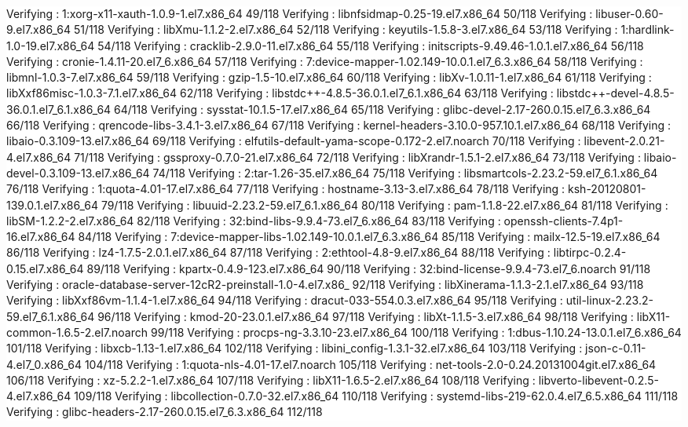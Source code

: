   Verifying  : 1:xorg-x11-xauth-1.0.9-1.el7.x86_64                       49/118 
  Verifying  : libnfsidmap-0.25-19.el7.x86_64                            50/118 
  Verifying  : libuser-0.60-9.el7.x86_64                                 51/118 
  Verifying  : libXmu-1.1.2-2.el7.x86_64                                 52/118 
  Verifying  : keyutils-1.5.8-3.el7.x86_64                               53/118 
  Verifying  : 1:hardlink-1.0-19.el7.x86_64                              54/118 
  Verifying  : cracklib-2.9.0-11.el7.x86_64                              55/118 
  Verifying  : initscripts-9.49.46-1.0.1.el7.x86_64                      56/118 
  Verifying  : cronie-1.4.11-20.el7_6.x86_64                             57/118 
  Verifying  : 7:device-mapper-1.02.149-10.0.1.el7_6.3.x86_64            58/118 
  Verifying  : libmnl-1.0.3-7.el7.x86_64                                 59/118 
  Verifying  : gzip-1.5-10.el7.x86_64                                    60/118 
  Verifying  : libXv-1.0.11-1.el7.x86_64                                 61/118 
  Verifying  : libXxf86misc-1.0.3-7.1.el7.x86_64                         62/118 
  Verifying  : libstdc++-4.8.5-36.0.1.el7_6.1.x86_64                     63/118 
  Verifying  : libstdc++-devel-4.8.5-36.0.1.el7_6.1.x86_64               64/118 
  Verifying  : sysstat-10.1.5-17.el7.x86_64                              65/118 
  Verifying  : glibc-devel-2.17-260.0.15.el7_6.3.x86_64                  66/118 
  Verifying  : qrencode-libs-3.4.1-3.el7.x86_64                          67/118 
  Verifying  : kernel-headers-3.10.0-957.10.1.el7.x86_64                 68/118 
  Verifying  : libaio-0.3.109-13.el7.x86_64                              69/118 
  Verifying  : elfutils-default-yama-scope-0.172-2.el7.noarch            70/118 
  Verifying  : libevent-2.0.21-4.el7.x86_64                              71/118 
  Verifying  : gssproxy-0.7.0-21.el7.x86_64                              72/118 
  Verifying  : libXrandr-1.5.1-2.el7.x86_64                              73/118 
  Verifying  : libaio-devel-0.3.109-13.el7.x86_64                        74/118 
  Verifying  : 2:tar-1.26-35.el7.x86_64                                  75/118 
  Verifying  : libsmartcols-2.23.2-59.el7_6.1.x86_64                     76/118 
  Verifying  : 1:quota-4.01-17.el7.x86_64                                77/118 
  Verifying  : hostname-3.13-3.el7.x86_64                                78/118 
  Verifying  : ksh-20120801-139.0.1.el7.x86_64                           79/118 
  Verifying  : libuuid-2.23.2-59.el7_6.1.x86_64                          80/118 
  Verifying  : pam-1.1.8-22.el7.x86_64                                   81/118 
  Verifying  : libSM-1.2.2-2.el7.x86_64                                  82/118 
  Verifying  : 32:bind-libs-9.9.4-73.el7_6.x86_64                        83/118 
  Verifying  : openssh-clients-7.4p1-16.el7.x86_64                       84/118 
  Verifying  : 7:device-mapper-libs-1.02.149-10.0.1.el7_6.3.x86_64       85/118 
  Verifying  : mailx-12.5-19.el7.x86_64                                  86/118 
  Verifying  : lz4-1.7.5-2.0.1.el7.x86_64                                87/118 
  Verifying  : 2:ethtool-4.8-9.el7.x86_64                                88/118 
  Verifying  : libtirpc-0.2.4-0.15.el7.x86_64                            89/118 
  Verifying  : kpartx-0.4.9-123.el7.x86_64                               90/118 
  Verifying  : 32:bind-license-9.9.4-73.el7_6.noarch                     91/118 
  Verifying  : oracle-database-server-12cR2-preinstall-1.0-4.el7.x86_    92/118 
  Verifying  : libXinerama-1.1.3-2.1.el7.x86_64                          93/118 
  Verifying  : libXxf86vm-1.1.4-1.el7.x86_64                             94/118 
  Verifying  : dracut-033-554.0.3.el7.x86_64                             95/118 
  Verifying  : util-linux-2.23.2-59.el7_6.1.x86_64                       96/118 
  Verifying  : kmod-20-23.0.1.el7.x86_64                                 97/118 
  Verifying  : libXt-1.1.5-3.el7.x86_64                                  98/118 
  Verifying  : libX11-common-1.6.5-2.el7.noarch                          99/118 
  Verifying  : procps-ng-3.3.10-23.el7.x86_64                           100/118 
  Verifying  : 1:dbus-1.10.24-13.0.1.el7_6.x86_64                       101/118 
  Verifying  : libxcb-1.13-1.el7.x86_64                                 102/118 
  Verifying  : libini_config-1.3.1-32.el7.x86_64                        103/118 
  Verifying  : json-c-0.11-4.el7_0.x86_64                               104/118 
  Verifying  : 1:quota-nls-4.01-17.el7.noarch                           105/118 
  Verifying  : net-tools-2.0-0.24.20131004git.el7.x86_64                106/118 
  Verifying  : xz-5.2.2-1.el7.x86_64                                    107/118 
  Verifying  : libX11-1.6.5-2.el7.x86_64                                108/118 
  Verifying  : libverto-libevent-0.2.5-4.el7.x86_64                     109/118 
  Verifying  : libcollection-0.7.0-32.el7.x86_64                        110/118 
  Verifying  : systemd-libs-219-62.0.4.el7_6.5.x86_64                   111/118 
  Verifying  : glibc-headers-2.17-260.0.15.el7_6.3.x86_64               112/118 